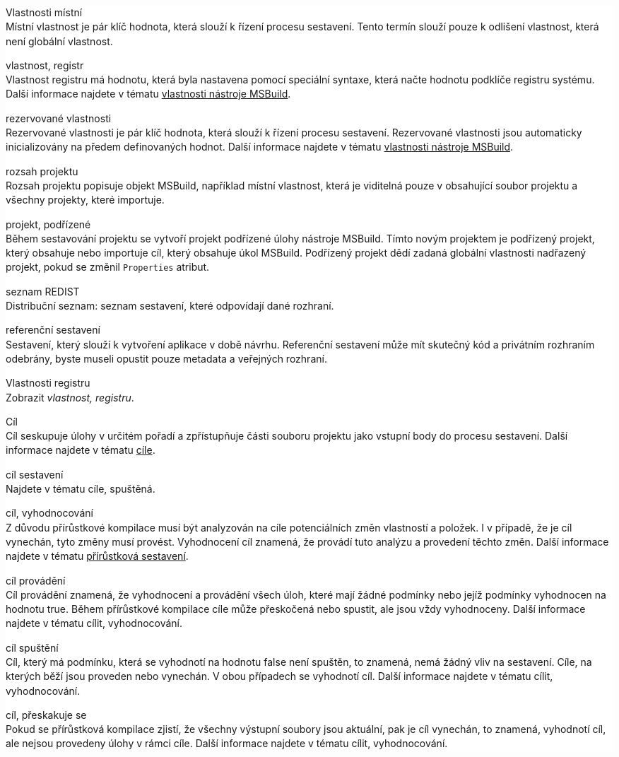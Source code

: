  Vlastnosti místní  
 Místní vlastnost je pár klíč hodnota, která slouží k řízení procesu sestavení. Tento termín slouží pouze k odlišení vlastnost, která není globální vlastnost.  
  
 vlastnost, registr  
 Vlastnost registru má hodnotu, která byla nastavena pomocí speciální syntaxe, která načte hodnotu podklíče registru systému. Další informace najdete v tématu [vlastnosti nástroje MSBuild](msbuild-properties1.md).  
  
 rezervované vlastnosti  
 Rezervované vlastnosti je pár klíč hodnota, která slouží k řízení procesu sestavení. Rezervované vlastnosti jsou automaticky inicializovány na předem definovaných hodnot. Další informace najdete v tématu [vlastnosti nástroje MSBuild](msbuild-properties1.md).  
  
 rozsah projektu  
 Rozsah projektu popisuje objekt MSBuild, například místní vlastnost, která je viditelná pouze v obsahující soubor projektu a všechny projekty, které importuje.  
  
 projekt, podřízené  
 Během sestavování projektu se vytvoří projekt podřízené úlohy nástroje MSBuild. Tímto novým projektem je podřízený projekt, který obsahuje nebo importuje cíl, který obsahuje úkol MSBuild. Podřízený projekt dědí zadaná globální vlastnosti nadřazený projekt, pokud se změnil `Properties` atribut.  
  
 seznam REDIST  
 Distribuční seznam: seznam sestavení, které odpovídají dané rozhraní.  
  
 referenční sestavení  
 Sestavení, který slouží k vytvoření aplikace v době návrhu. Referenční sestavení může mít skutečný kód a privátním rozhraním odebrány, byste museli opustit pouze metadata a veřejných rozhraní.  
  
 Vlastnosti registru  
 Zobrazit *vlastnost, registru*.  
  
 Cíl  
 Cíl seskupuje úlohy v určitém pořadí a zpřístupňuje části souboru projektu jako vstupní body do procesu sestavení. Další informace najdete v tématu [cíle](../msbuild/msbuild-targets.md).  
  
 cíl sestavení  
 Najdete v tématu cíle, spuštěná.  
  
 cíl, vyhodnocování  
 Z důvodu přírůstkové kompilace musí být analyzován na cíle potenciálních změn vlastností a položek. I v případě, že je cíl vynechán, tyto změny musí provést. Vyhodnocení cíl znamená, že provádí tuto analýzu a provedení těchto změn. Další informace najdete v tématu [přírůstková sestavení](../msbuild/incremental-builds.md).  
  
 cíl provádění  
 Cíl provádění znamená, že vyhodnocení a provádění všech úloh, které mají žádné podmínky nebo jejíž podmínky vyhodnocen na hodnotu true. Během přírůstkové kompilace cíle může přeskočená nebo spustit, ale jsou vždy vyhodnoceny. Další informace najdete v tématu cílit, vyhodnocování.  
  
 cíl spuštění  
 Cíl, který má podmínku, která se vyhodnotí na hodnotu false není spuštěn, to znamená, nemá žádný vliv na sestavení. Cíle, na kterých běží jsou proveden nebo vynechán. V obou případech se vyhodnotí cíl. Další informace najdete v tématu cílit, vyhodnocování.  
  
 cíl, přeskakuje se  
 Pokud se přírůstková kompilace zjistí, že všechny výstupní soubory jsou aktuální, pak je cíl vynechán, to znamená, vyhodnotí cíl, ale nejsou provedeny úlohy v rámci cíle. Další informace najdete v tématu cílit, vyhodnocování.  
  